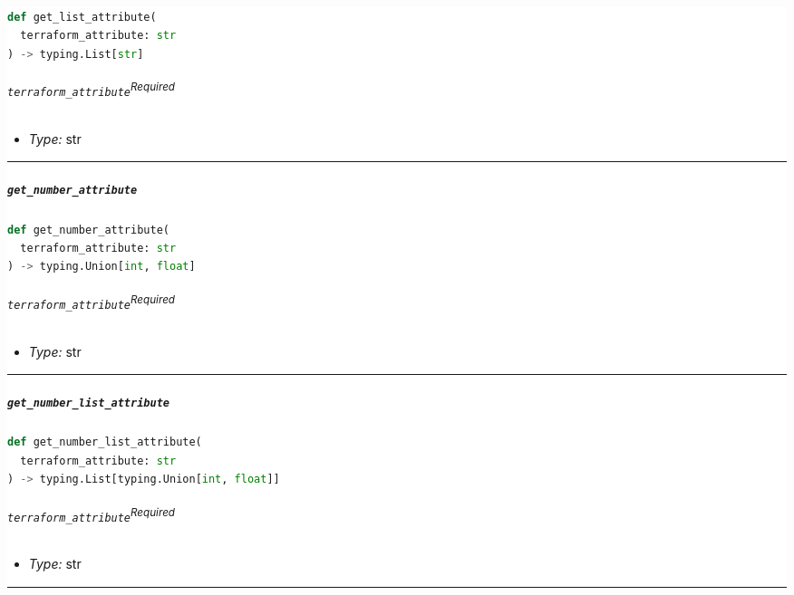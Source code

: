 ```python
def get_list_attribute(
  terraform_attribute: str
) -> typing.List[str]
```

###### `terraform_attribute`<sup>Required</sup> <a name="terraform_attribute" id="rhizo-co-terraform-provider-oci.certificatesManagementCertificateAuthority.CertificatesManagementCertificateAuthority.getListAttribute.parameter.terraformAttribute"></a>

- *Type:* str

---

##### `get_number_attribute` <a name="get_number_attribute" id="rhizo-co-terraform-provider-oci.certificatesManagementCertificateAuthority.CertificatesManagementCertificateAuthority.getNumberAttribute"></a>

```python
def get_number_attribute(
  terraform_attribute: str
) -> typing.Union[int, float]
```

###### `terraform_attribute`<sup>Required</sup> <a name="terraform_attribute" id="rhizo-co-terraform-provider-oci.certificatesManagementCertificateAuthority.CertificatesManagementCertificateAuthority.getNumberAttribute.parameter.terraformAttribute"></a>

- *Type:* str

---

##### `get_number_list_attribute` <a name="get_number_list_attribute" id="rhizo-co-terraform-provider-oci.certificatesManagementCertificateAuthority.CertificatesManagementCertificateAuthority.getNumberListAttribute"></a>

```python
def get_number_list_attribute(
  terraform_attribute: str
) -> typing.List[typing.Union[int, float]]
```

###### `terraform_attribute`<sup>Required</sup> <a name="terraform_attribute" id="rhizo-co-terraform-provider-oci.certificatesManagementCertificateAuthority.CertificatesManagementCertificateAuthority.getNumberListAttribute.parameter.terraformAttribute"></a>

- *Type:* str

---

